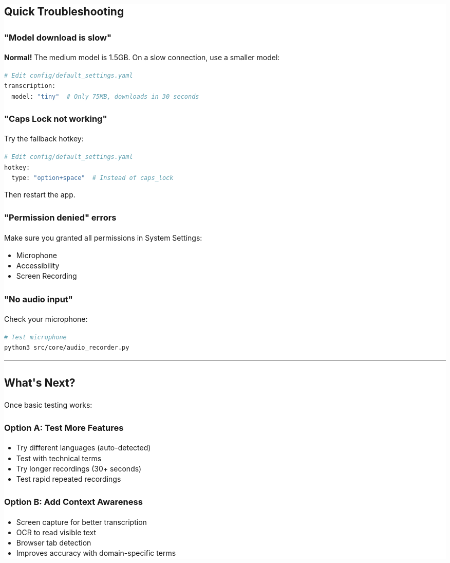 
## Quick Troubleshooting

### "Model download is slow"

**Normal!** The medium model is 1.5GB. On a slow connection, use a smaller model:

```bash
# Edit config/default_settings.yaml
transcription:
  model: "tiny"  # Only 75MB, downloads in 30 seconds
```

### "Caps Lock not working"

Try the fallback hotkey:

```bash
# Edit config/default_settings.yaml
hotkey:
  type: "option+space"  # Instead of caps_lock
```

Then restart the app.

### "Permission denied" errors

Make sure you granted all permissions in System Settings:
- Microphone
- Accessibility
- Screen Recording

### "No audio input"

Check your microphone:
```bash
# Test microphone
python3 src/core/audio_recorder.py
```

---

## What's Next?

Once basic testing works:

### Option A: Test More Features
- Try different languages (auto-detected)
- Test with technical terms
- Try longer recordings (30+ seconds)
- Test rapid repeated recordings

### Option B: Add Context Awareness
- Screen capture for better transcription
- OCR to read visible text
- Browser tab detection
- Improves accuracy with domain-specific terms
